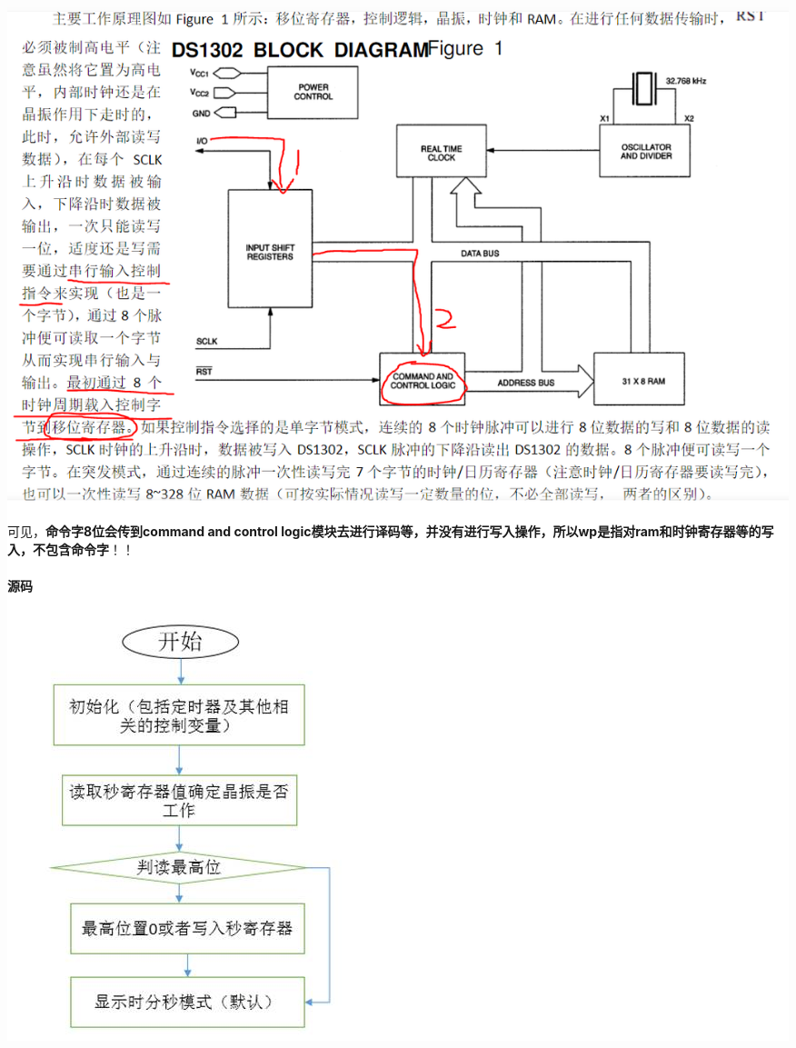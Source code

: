 ![image-20200907211801741](%E6%A1%88%E4%BE%8B%E6%BA%90%E7%A0%81%E8%A7%A3%E6%9E%90.assets/image-20200907211801741.png)

可见，**命令字8位会传到command and control logic模块去进行译码等，并没有进行写入操作，所以wp是指对ram和时钟寄存器等的写入，不包含命令字**！！



#### 源码

![img](%E6%A1%88%E4%BE%8B%E6%BA%90%E7%A0%81%E8%A7%A3%E6%9E%90.assets/clip_image002-1599463949541.jpg)
